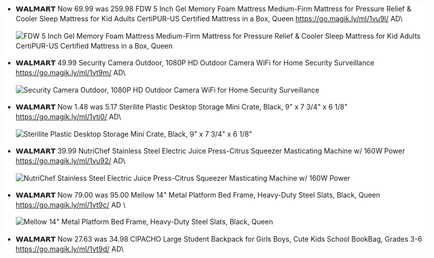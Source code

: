   


* 𝗪𝗔𝗟𝗠𝗔𝗥𝗧
  Now 69.99 was 259.98
  FDW 5 Inch Gel Memory Foam Mattress Medium-Firm Mattress for Pressure Relief & Cooler Sleep Mattress for Kid Adults CertiPUR-US Certified Mattress in a Box, Queen
  https://go.magik.ly/ml/1vu9l/
  AD\
  

  ![FDW 5 Inch Gel Memory Foam Mattress Medium-Firm Mattress for Pressure Relief & Cooler Sleep Mattress for Kid Adults CertiPUR-US Certified Mattress in a Box, Queen](https://i5.walmartimages.com/seo/FDW-5-Inch-Gel-Memory-Foam-Mattress-Medium-Firm-Pressure-Relief-Cooler-Sleep-Kid-Adults-CertiPUR-US-Certified-Box-Queen_f16732fa-39ec-42dd-a60c-b7b69702c9c0.3f7133414ba3ec821aa12f82698bcefe.jpeg?odnHeight=2000&odnWidth=2000&odnBg=FFFFFF)

  


* 𝗪𝗔𝗟𝗠𝗔𝗥𝗧
  49.99
  Security Camera Outdoor, 1080P HD Outdoor Camera WiFi for Home Security Surveillance
  https://go.magik.ly/ml/1vt9m/
  AD\
  

  ![Security Camera Outdoor, 1080P HD Outdoor Camera WiFi for Home Security Surveillance](https://i5.walmartimages.com/seo/Security-Camera-Outdoor-1080P-HD-Outdoor-Camera-WiFi-for-Home-Security-Surveillance_10e4083a-2e04-4432-ac17-255e5b8d8519.70847ab4c9f59d17fb883919b03294b4.jpeg?odnHeight=2000&odnWidth=2000&odnBg=FFFFFF)

  
* 𝗪𝗔𝗟𝗠𝗔𝗥𝗧 
  Now 1.48 was 5.17
  Sterilite Plastic Desktop Storage Mini Crate, Black, 9" x 7 3/4" x 6 1/8"
  https://go.magik.ly/ml/1vti0/
  AD\
  

  ![Sterilite Plastic Desktop Storage Mini Crate, Black, 9" x 7 3/4" x 6 1/8"](https://i5.walmartimages.com/asr/80be2708-db85-4bc1-ad02-cde8bf2d88d4_1.f587c9c47ab125906667268d64f220a2.jpeg?odnHeight=768&odnWidth=768&odnBg=FFFFFF)

  
* 𝗪𝗔𝗟𝗠𝗔𝗥𝗧
  39.99
  NutriChef Stainless Steel Electric Juice Press-Citrus Squeezer Masticating Machine w/ 160W Power
  https://go.magik.ly/ml/1vu92/
  AD\
  

  ![NutriChef Stainless Steel Electric Juice Press-Citrus Squeezer Masticating Machine w/ 160W Power](https://i5.walmartimages.com/seo/NutriChef-Stainless-Steel-Electric-Juice-Press-Citrus-Squeezer-Masticating-Machine-w-160W-Power_751ea4d9-8a77-4e7e-b59a-1f279bd2485c_1.5a9ec48c432f9e98f8441b304dcb7f4c.jpeg?odnHeight=2000&odnWidth=2000&odnBg=FFFFFF)

  
* 𝗪𝗔𝗟𝗠𝗔𝗥𝗧 
  Now 79.00 was 95.00
  Mellow 14" Metal Platform Bed Frame, Heavy-Duty Steel Slats, Black, Queen
  https://go.magik.ly/ml/1vt9c/
  AD \
  

  ![Mellow 14" Metal Platform Bed Frame, Heavy-Duty Steel Slats, Black, Queen](https://i5.walmartimages.com/seo/Mellow-14-Metal-Platform-Bed-Frame-Heavy-Duty-Steel-Slats-Black-Queen_3a21d667-d71c-421d-902b-37cd311ba0ec.03cf7502f0c209b058e70cdc50f5c596.jpeg?odnHeight=2000&odnWidth=2000&odnBg=FFFFFF)

  
* 𝗪𝗔𝗟𝗠𝗔𝗥𝗧
  Now 27.63 was 34.98
  CIPACHO Large Student Backpack for Girls Boys, Cute Kids School BookBag, Grades 3-6
  https://go.magik.ly/ml/1vt9d/
  AD\
  